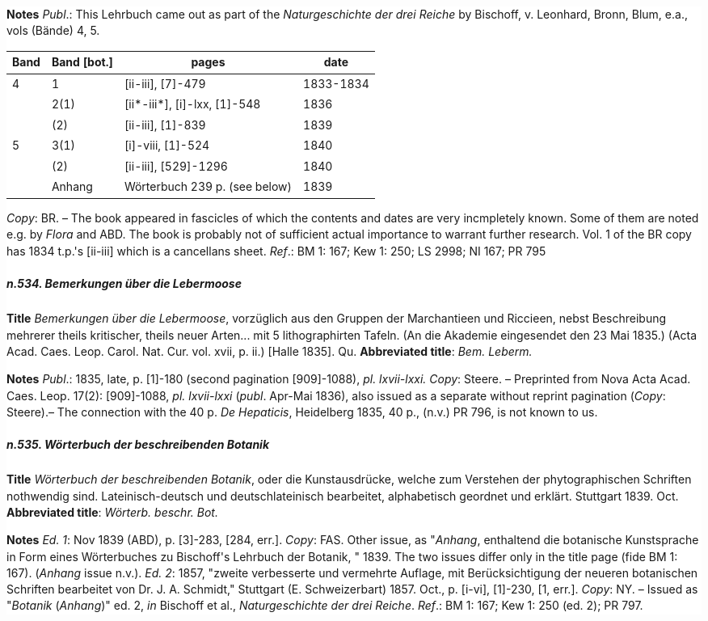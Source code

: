 **Notes**
*Publ*.: This Lehrbuch came out as part of the *Naturgeschichte der drei Reiche* by Bischoff, v. Leonhard, Bronn, Blum, e.a., vols (Bände) 4, 5.

|Band	|Band \[bot.\]	|pages	|date|
|---	|---	|---	|---	|
|4	|1	|\[ii-iii\], \[7\]-479	|1833-1834|
|	|2(1)	|\[ii\*-iii\*\], \[i\]-lxx, \[1\]-548	|1836|
|	|(2)	|\[ii-iii\], \[1\]-839	|1839|
|5	|3(1)	|\[i\]-viii, \[1\]-524	|1840|
|	|(2)	|\[ii-iii\], \[529\]-1296	|1840|
|	|Anhang	|Wörterbuch 239 p. (see below)	|1839|

*Copy*: BR. – The book appeared in fascicles of which the contents and dates are very incmpletely known. Some of them are noted e.g. by *Flora* and ABD. The book is probably not of sufficient actual importance to warrant further research. Vol. 1 of the BR copy has 1834 t.p.'s \[ii-iii\] which is a cancellans sheet.
*Ref*.: BM 1: 167; Kew 1: 250; LS 2998; NI 167; PR 795

##### n.534. Bemerkungen über die Lebermoose

**Title**
*Bemerkungen über die Lebermoose*, vorzüglich aus den Gruppen der Marchantieen und Riccieen, nebst Beschreibung mehrerer theils kritischer, theils neuer Arten... mit 5 lithographirten Tafeln. (An die Akademie eingesendet den 23 Mai 1835.) (Acta Acad. Caes. Leop. Carol. Nat. Cur. vol. xvii, p. ii.) \[Halle 1835\]. Qu.
**Abbreviated title**: *Bem. Leberm.*

**Notes**
*Publ*.: 1835, late, p. \[1\]-180 (second pagination \[909\]-1088), *pl. lxvii-lxxi. Copy*: Steere. – Preprinted from Nova Acta Acad. Caes. Leop. 17(2): \[909\]-1088, *pl. lxvii-lxxi* (*publ*. Apr-Mai 1836), also issued as a separate without reprint pagination (*Copy*: Steere).– The connection with the 40 p. *De Hepaticis*, Heidelberg 1835, 40 p., (n.v.) PR 796, is not known to us.

##### n.535. Wörterbuch der beschreibenden Botanik

**Title**
*Wörterbuch der beschreibenden Botanik*, oder die Kunstausdrücke, welche zum Verstehen der phytographischen Schriften nothwendig sind. Lateinisch-deutsch und deutschlateinisch bearbeitet, alphabetisch geordnet und erklärt. Stuttgart 1839. Oct.
**Abbreviated title**: *Wörterb. beschr. Bot.*

**Notes**
*Ed. 1*: Nov 1839 (ABD), p. \[3\]-283, \[284, err.\]. *Copy*: FAS. Other issue, as "*Anhang*, enthaltend die botanische Kunstsprache in Form eines Wörterbuches zu Bischoff's Lehrbuch der Botanik, " 1839. The two issues differ only in the title page (fide BM 1: 167). (*Anhang* issue n.v.).
*Ed. 2*: 1857, "zweite verbesserte und vermehrte Auflage, mit Berücksichtigung der neueren botanischen Schriften bearbeitet von Dr. J. A. Schmidt," Stuttgart (E. Schweizerbart) 1857. Oct., p. \[i-vi\], \[1\]-230, \[1, err.\]. *Copy*: NY. – Issued as "*Botanik* (*Anhang*)" ed. 2, *in* Bischoff et al., *Naturgeschichte der drei Reiche*.
*Ref*.: BM 1: 167; Kew 1: 250 (ed. 2); PR 797.
